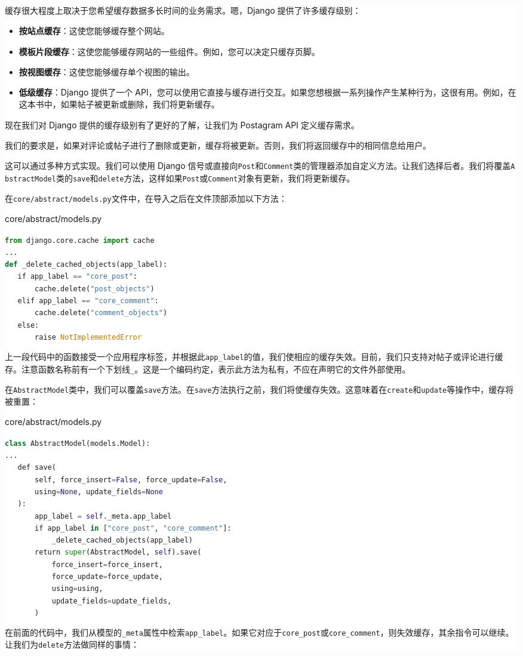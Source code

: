 缓存很大程度上取决于您希望缓存数据多长时间的业务需求。嗯，Django 提供了许多缓存级别：

+   **按站点缓存**：这使您能够缓存整个网站。

+   **模板片段缓存**：这使您能够缓存网站的一些组件。例如，您可以决定只缓存页脚。

+   **按视图缓存**：这使您能够缓存单个视图的输出。

+   **低级缓存**：Django 提供了一个 API，您可以使用它直接与缓存进行交互。如果您想根据一系列操作产生某种行为，这很有用。例如，在这本书中，如果帖子被更新或删除，我们将更新缓存。

现在我们对 Django 提供的缓存级别有了更好的了解，让我们为 Postagram API 定义缓存需求。

我们的要求是，如果对评论或帖子进行了删除或更新，缓存将被更新。否则，我们将返回缓存中的相同信息给用户。

这可以通过多种方式实现。我们可以使用 Django 信号或直接向`Post`和`Comment`类的管理器添加自定义方法。让我们选择后者。我们将覆盖`AbstractModel`类的`save`和`delete`方法，这样如果`Post`或`Comment`对象有更新，我们将更新缓存。

在`core/abstract/models.py`文件中，在导入之后在文件顶部添加以下方法：

core/abstract/models.py

```py
from django.core.cache import cache
...
def _delete_cached_objects(app_label):
   if app_label == "core_post":
       cache.delete("post_objects")
   elif app_label == "core_comment":
       cache.delete("comment_objects")
   else:
       raise NotImplementedError
```

上一段代码中的函数接受一个应用程序标签，并根据此`app_label`的值，我们使相应的缓存失效。目前，我们只支持对帖子或评论进行缓存。注意函数名称前有一个下划线`_`。这是一个编码约定，表示此方法为私有，不应在声明它的文件外部使用。

在`AbstractModel`类中，我们可以覆盖`save`方法。在`save`方法执行之前，我们将使缓存失效。这意味着在`create`和`update`等操作中，缓存将被重置：

core/abstract/models.py

```py
class AbstractModel(models.Model):
...
   def save(
       self, force_insert=False, force_update=False,
       using=None, update_fields=None
   ):
       app_label = self._meta.app_label
       if app_label in ["core_post", "core_comment"]:
           _delete_cached_objects(app_label)
       return super(AbstractModel, self).save(
           force_insert=force_insert,
           force_update=force_update,
           using=using,
           update_fields=update_fields,
       )
```

在前面的代码中，我们从模型的`_meta`属性中检索`app_label`。如果它对应于`core_post`或`core_comment`，则失效缓存，其余指令可以继续。让我们为`delete`方法做同样的事情：

